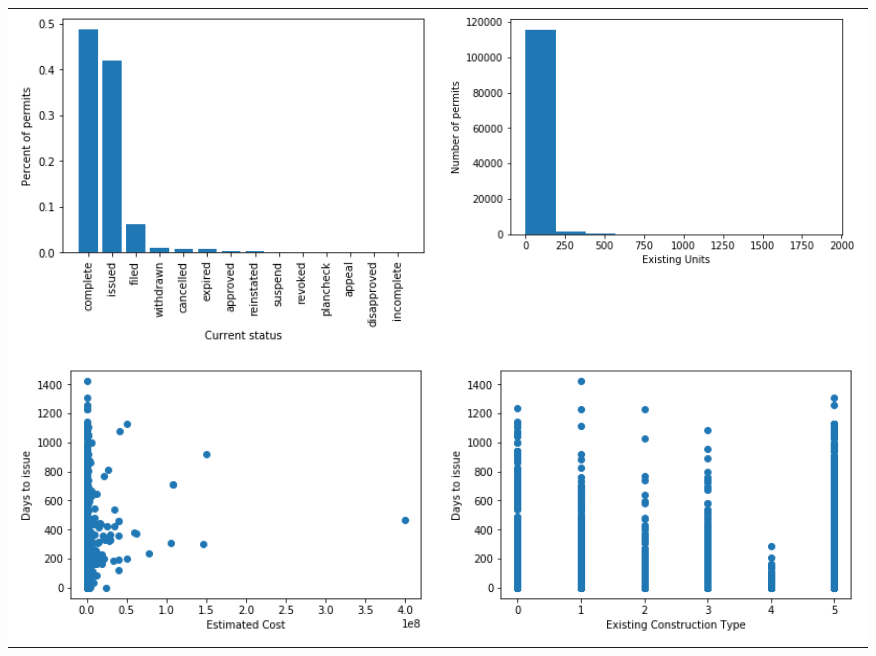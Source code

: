 | | |
|:-------------------------:|:-------------------------:|
|  <img width="1604" src="Figures/histogram_permit_status.png"> | <img width="1604" src="Figures/histogram_num_existing_units.png">  |
|  <img width="1604" src="Figures/scatter_days_to_issue_estimated_cost.png"> | <img width="1604" src="Figures/scatter_days_to_issue_existing_construction_type.png">  |
